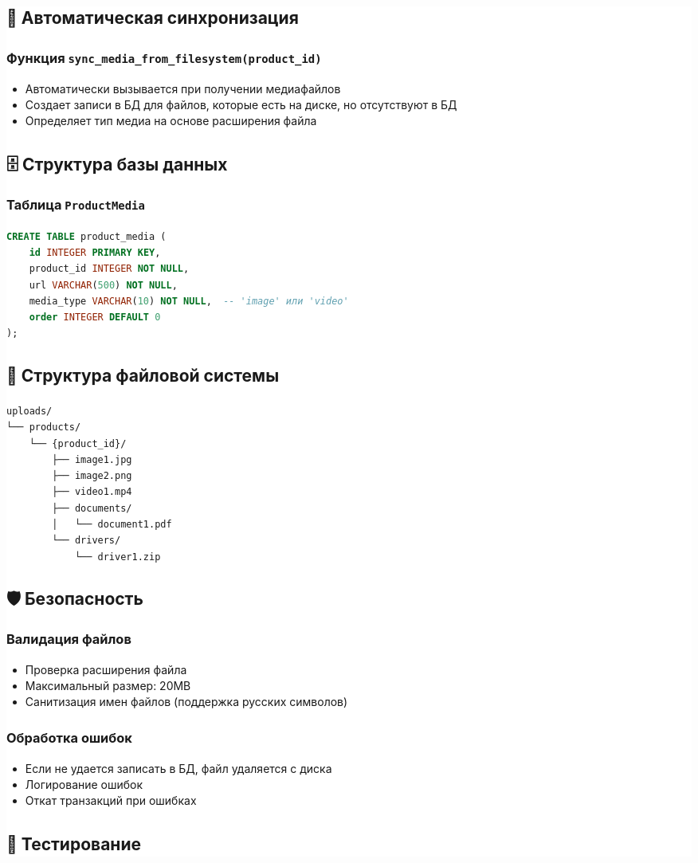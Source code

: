 ## 🔄 Автоматическая синхронизация

### Функция `sync_media_from_filesystem(product_id)`
- Автоматически вызывается при получении медиафайлов
- Создает записи в БД для файлов, которые есть на диске, но отсутствуют в БД
- Определяет тип медиа на основе расширения файла

## 🗄️ Структура базы данных

### Таблица `ProductMedia`
```sql
CREATE TABLE product_media (
    id INTEGER PRIMARY KEY,
    product_id INTEGER NOT NULL,
    url VARCHAR(500) NOT NULL,
    media_type VARCHAR(10) NOT NULL,  -- 'image' или 'video'
    order INTEGER DEFAULT 0
);
```

## 📁 Структура файловой системы

```
uploads/
└── products/
    └── {product_id}/
        ├── image1.jpg
        ├── image2.png
        ├── video1.mp4
        ├── documents/
        │   └── document1.pdf
        └── drivers/
            └── driver1.zip
```

## 🛡️ Безопасность

### Валидация файлов
- Проверка расширения файла
- Максимальный размер: 20MB
- Санитизация имен файлов (поддержка русских символов)

### Обработка ошибок
- Если не удается записать в БД, файл удаляется с диска
- Логирование ошибок
- Откат транзакций при ошибках

## 🧪 Тестирование
